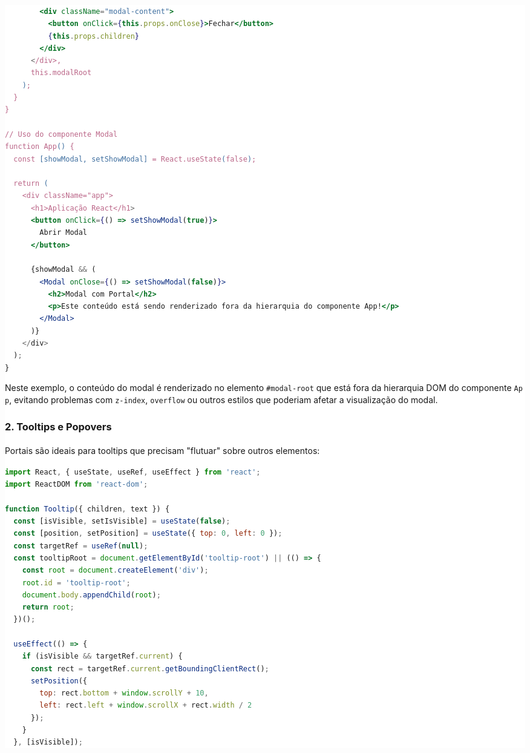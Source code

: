 ```jsx
        <div className="modal-content">
          <button onClick={this.props.onClose}>Fechar</button>
          {this.props.children}
        </div>
      </div>,
      this.modalRoot
    );
  }
}

// Uso do componente Modal
function App() {
  const [showModal, setShowModal] = React.useState(false);
  
  return (
    <div className="app">
      <h1>Aplicação React</h1>
      <button onClick={() => setShowModal(true)}>
        Abrir Modal
      </button>
      
      {showModal && (
        <Modal onClose={() => setShowModal(false)}>
          <h2>Modal com Portal</h2>
          <p>Este conteúdo está sendo renderizado fora da hierarquia do componente App!</p>
        </Modal>
      )}
    </div>
  );
}
```

Neste exemplo, o conteúdo do modal é renderizado no elemento `#modal-root` que está fora da hierarquia DOM do componente `App`, evitando problemas com `z-index`, `overflow` ou outros estilos que poderiam afetar a visualização do modal.

### 2. Tooltips e Popovers

Portais são ideais para tooltips que precisam "flutuar" sobre outros elementos:

```jsx
import React, { useState, useRef, useEffect } from 'react';
import ReactDOM from 'react-dom';

function Tooltip({ children, text }) {
  const [isVisible, setIsVisible] = useState(false);
  const [position, setPosition] = useState({ top: 0, left: 0 });
  const targetRef = useRef(null);
  const tooltipRoot = document.getElementById('tooltip-root') || (() => {
    const root = document.createElement('div');
    root.id = 'tooltip-root';
    document.body.appendChild(root);
    return root;
  })();

  useEffect(() => {
    if (isVisible && targetRef.current) {
      const rect = targetRef.current.getBoundingClientRect();
      setPosition({
        top: rect.bottom + window.scrollY + 10,
        left: rect.left + window.scrollX + rect.width / 2
      });
    }
  }, [isVisible]);
```